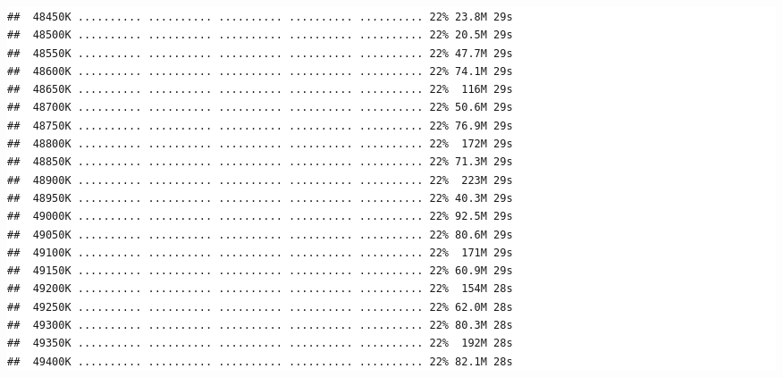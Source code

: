     ##  48450K .......... .......... .......... .......... .......... 22% 23.8M 29s
    ##  48500K .......... .......... .......... .......... .......... 22% 20.5M 29s
    ##  48550K .......... .......... .......... .......... .......... 22% 47.7M 29s
    ##  48600K .......... .......... .......... .......... .......... 22% 74.1M 29s
    ##  48650K .......... .......... .......... .......... .......... 22%  116M 29s
    ##  48700K .......... .......... .......... .......... .......... 22% 50.6M 29s
    ##  48750K .......... .......... .......... .......... .......... 22% 76.9M 29s
    ##  48800K .......... .......... .......... .......... .......... 22%  172M 29s
    ##  48850K .......... .......... .......... .......... .......... 22% 71.3M 29s
    ##  48900K .......... .......... .......... .......... .......... 22%  223M 29s
    ##  48950K .......... .......... .......... .......... .......... 22% 40.3M 29s
    ##  49000K .......... .......... .......... .......... .......... 22% 92.5M 29s
    ##  49050K .......... .......... .......... .......... .......... 22% 80.6M 29s
    ##  49100K .......... .......... .......... .......... .......... 22%  171M 29s
    ##  49150K .......... .......... .......... .......... .......... 22% 60.9M 29s
    ##  49200K .......... .......... .......... .......... .......... 22%  154M 28s
    ##  49250K .......... .......... .......... .......... .......... 22% 62.0M 28s
    ##  49300K .......... .......... .......... .......... .......... 22% 80.3M 28s
    ##  49350K .......... .......... .......... .......... .......... 22%  192M 28s
    ##  49400K .......... .......... .......... .......... .......... 22% 82.1M 28s